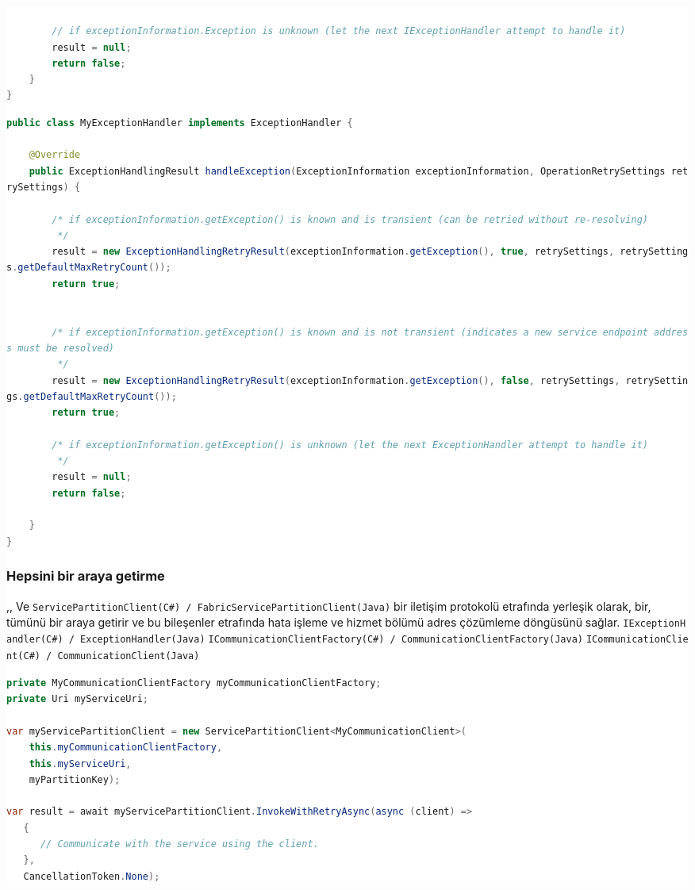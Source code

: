 ```csharp

        // if exceptionInformation.Exception is unknown (let the next IExceptionHandler attempt to handle it)
        result = null;
        return false;
    }
}
```
```java
public class MyExceptionHandler implements ExceptionHandler {

    @Override
    public ExceptionHandlingResult handleException(ExceptionInformation exceptionInformation, OperationRetrySettings retrySettings) {

        /* if exceptionInformation.getException() is known and is transient (can be retried without re-resolving)
         */
        result = new ExceptionHandlingRetryResult(exceptionInformation.getException(), true, retrySettings, retrySettings.getDefaultMaxRetryCount());
        return true;


        /* if exceptionInformation.getException() is known and is not transient (indicates a new service endpoint address must be resolved)
         */
        result = new ExceptionHandlingRetryResult(exceptionInformation.getException(), false, retrySettings, retrySettings.getDefaultMaxRetryCount());
        return true;

        /* if exceptionInformation.getException() is unknown (let the next ExceptionHandler attempt to handle it)
         */
        result = null;
        return false;

    }
}
```
### <a name="putting-it-all-together"></a>Hepsini bir araya getirme
,, Ve `ServicePartitionClient(C#) / FabricServicePartitionClient(Java)` bir iletişim protokolü etrafında yerleşik olarak, bir, tümünü bir araya getirir ve bu bileşenler etrafında hata işleme ve hizmet bölümü adres çözümleme döngüsünü sağlar. `IExceptionHandler(C#) / ExceptionHandler(Java)` `ICommunicationClientFactory(C#) / CommunicationClientFactory(Java)` `ICommunicationClient(C#) / CommunicationClient(Java)`

```csharp
private MyCommunicationClientFactory myCommunicationClientFactory;
private Uri myServiceUri;

var myServicePartitionClient = new ServicePartitionClient<MyCommunicationClient>(
    this.myCommunicationClientFactory,
    this.myServiceUri,
    myPartitionKey);

var result = await myServicePartitionClient.InvokeWithRetryAsync(async (client) =>
   {
      // Communicate with the service using the client.
   },
   CancellationToken.None);

```
```java
```